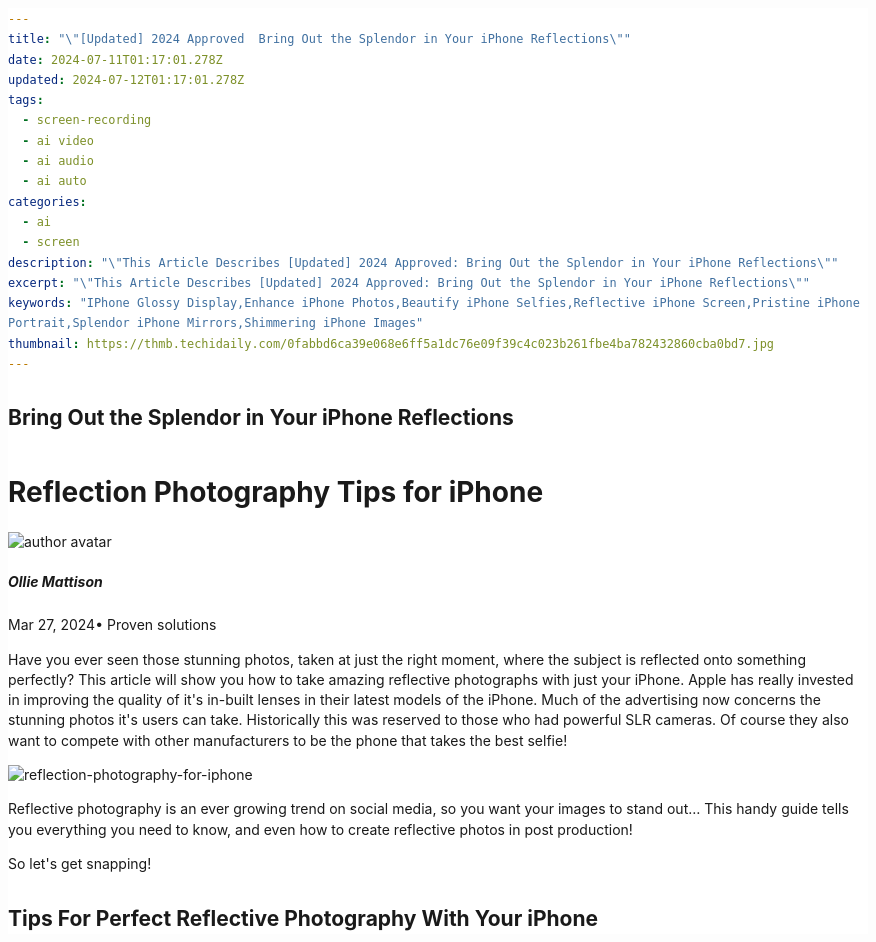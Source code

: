 ```yaml
---
title: "\"[Updated] 2024 Approved  Bring Out the Splendor in Your iPhone Reflections\""
date: 2024-07-11T01:17:01.278Z
updated: 2024-07-12T01:17:01.278Z
tags: 
  - screen-recording
  - ai video
  - ai audio
  - ai auto
categories: 
  - ai
  - screen
description: "\"This Article Describes [Updated] 2024 Approved: Bring Out the Splendor in Your iPhone Reflections\""
excerpt: "\"This Article Describes [Updated] 2024 Approved: Bring Out the Splendor in Your iPhone Reflections\""
keywords: "IPhone Glossy Display,Enhance iPhone Photos,Beautify iPhone Selfies,Reflective iPhone Screen,Pristine iPhone Portrait,Splendor iPhone Mirrors,Shimmering iPhone Images"
thumbnail: https://thmb.techidaily.com/0fabbd6ca39e068e6ff5a1dc76e09f39c4c023b261fbe4ba782432860cba0bd7.jpg
---
```


## Bring Out the Splendor in Your iPhone Reflections

# Reflection Photography Tips for iPhone

![author avatar](https://images.wondershare.com/filmora/article-images/ollie-mattison.jpg)

##### Ollie Mattison

 Mar 27, 2024• Proven solutions

 Have you ever seen those stunning photos, taken at just the right moment, where the subject is reflected onto something perfectly? This article will show you how to take amazing reflective photographs with just your iPhone. Apple has really invested in improving the quality of it's in-built lenses in their latest models of the iPhone. Much of the advertising now concerns the stunning photos it's users can take. Historically this was reserved to those who had powerful SLR cameras. Of course they also want to compete with other manufacturers to be the phone that takes the best selfie!

![reflection-photography-for-iphone](https://images.wondershare.com/filmora/article-images/reflection-photography-for-iphone.jpg)

 Reflective photography is an ever growing trend on social media, so you want your images to stand out… This handy guide tells you everything you need to know, and even how to create reflective photos in post production!

 So let's get snapping!

## Tips For Perfect Reflective Photography With Your iPhone
